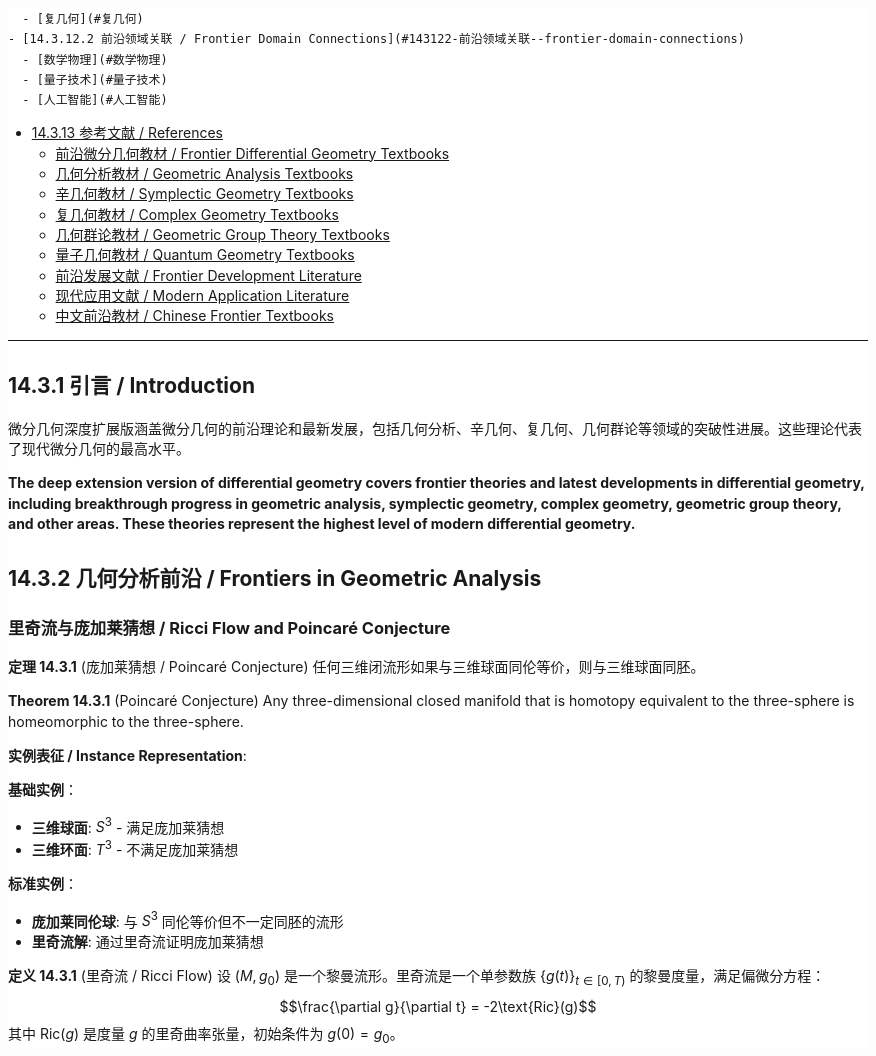       - [复几何](#复几何)
    - [14.3.12.2 前沿领域关联 / Frontier Domain Connections](#143122-前沿领域关联--frontier-domain-connections)
      - [数学物理](#数学物理)
      - [量子技术](#量子技术)
      - [人工智能](#人工智能)
  - [14.3.13 参考文献 / References](#14313-参考文献--references)
    - [前沿微分几何教材 / Frontier Differential Geometry Textbooks](#前沿微分几何教材--frontier-differential-geometry-textbooks)
    - [几何分析教材 / Geometric Analysis Textbooks](#几何分析教材--geometric-analysis-textbooks)
    - [辛几何教材 / Symplectic Geometry Textbooks](#辛几何教材--symplectic-geometry-textbooks)
    - [复几何教材 / Complex Geometry Textbooks](#复几何教材--complex-geometry-textbooks)
    - [几何群论教材 / Geometric Group Theory Textbooks](#几何群论教材--geometric-group-theory-textbooks)
    - [量子几何教材 / Quantum Geometry Textbooks](#量子几何教材--quantum-geometry-textbooks)
    - [前沿发展文献 / Frontier Development Literature](#前沿发展文献--frontier-development-literature)
    - [现代应用文献 / Modern Application Literature](#现代应用文献--modern-application-literature)
    - [中文前沿教材 / Chinese Frontier Textbooks](#中文前沿教材--chinese-frontier-textbooks)

---

## 14.3.1 引言 / Introduction

微分几何深度扩展版涵盖微分几何的前沿理论和最新发展，包括几何分析、辛几何、复几何、几何群论等领域的突破性进展。这些理论代表了现代微分几何的最高水平。

**The deep extension version of differential geometry covers frontier theories and latest developments in differential geometry, including breakthrough progress in geometric analysis, symplectic geometry, complex geometry, geometric group theory, and other areas. These theories represent the highest level of modern differential geometry.**

## 14.3.2 几何分析前沿 / Frontiers in Geometric Analysis

### 里奇流与庞加莱猜想 / Ricci Flow and Poincaré Conjecture

**定理 14.3.1** (庞加莱猜想 / Poincaré Conjecture)
任何三维闭流形如果与三维球面同伦等价，则与三维球面同胚。

**Theorem 14.3.1** (Poincaré Conjecture)
Any three-dimensional closed manifold that is homotopy equivalent to the three-sphere is homeomorphic to the three-sphere.

**实例表征 / Instance Representation**:

**基础实例**：

- **三维球面**: $S^3$ - 满足庞加莱猜想
- **三维环面**: $T^3$ - 不满足庞加莱猜想

**标准实例**：

- **庞加莱同伦球**: 与 $S^3$ 同伦等价但不一定同胚的流形
- **里奇流解**: 通过里奇流证明庞加莱猜想

**定义 14.3.1** (里奇流 / Ricci Flow)
设 $(M, g_0)$ 是一个黎曼流形。里奇流是一个单参数族 $\{g(t)\}_{t \in [0, T)}$ 的黎曼度量，满足偏微分方程：
$$\frac{\partial g}{\partial t} = -2\text{Ric}(g)$$
其中 $\text{Ric}(g)$ 是度量 $g$ 的里奇曲率张量，初始条件为 $g(0) = g_0$。
